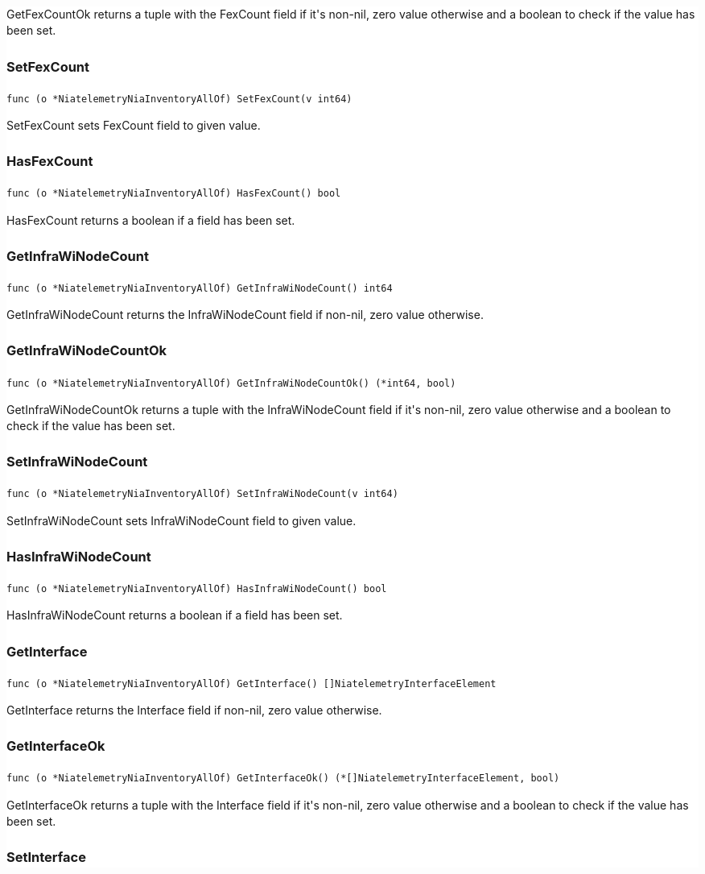 GetFexCountOk returns a tuple with the FexCount field if it's non-nil, zero value otherwise
and a boolean to check if the value has been set.

### SetFexCount

`func (o *NiatelemetryNiaInventoryAllOf) SetFexCount(v int64)`

SetFexCount sets FexCount field to given value.

### HasFexCount

`func (o *NiatelemetryNiaInventoryAllOf) HasFexCount() bool`

HasFexCount returns a boolean if a field has been set.

### GetInfraWiNodeCount

`func (o *NiatelemetryNiaInventoryAllOf) GetInfraWiNodeCount() int64`

GetInfraWiNodeCount returns the InfraWiNodeCount field if non-nil, zero value otherwise.

### GetInfraWiNodeCountOk

`func (o *NiatelemetryNiaInventoryAllOf) GetInfraWiNodeCountOk() (*int64, bool)`

GetInfraWiNodeCountOk returns a tuple with the InfraWiNodeCount field if it's non-nil, zero value otherwise
and a boolean to check if the value has been set.

### SetInfraWiNodeCount

`func (o *NiatelemetryNiaInventoryAllOf) SetInfraWiNodeCount(v int64)`

SetInfraWiNodeCount sets InfraWiNodeCount field to given value.

### HasInfraWiNodeCount

`func (o *NiatelemetryNiaInventoryAllOf) HasInfraWiNodeCount() bool`

HasInfraWiNodeCount returns a boolean if a field has been set.

### GetInterface

`func (o *NiatelemetryNiaInventoryAllOf) GetInterface() []NiatelemetryInterfaceElement`

GetInterface returns the Interface field if non-nil, zero value otherwise.

### GetInterfaceOk

`func (o *NiatelemetryNiaInventoryAllOf) GetInterfaceOk() (*[]NiatelemetryInterfaceElement, bool)`

GetInterfaceOk returns a tuple with the Interface field if it's non-nil, zero value otherwise
and a boolean to check if the value has been set.

### SetInterface
